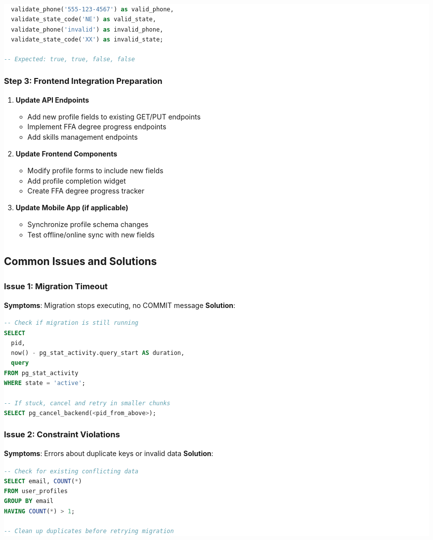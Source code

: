 ```sql
  validate_phone('555-123-4567') as valid_phone,
  validate_state_code('NE') as valid_state,
  validate_phone('invalid') as invalid_phone,
  validate_state_code('XX') as invalid_state;

-- Expected: true, true, false, false
```

### Step 3: Frontend Integration Preparation

1. **Update API Endpoints**
   - Add new profile fields to existing GET/PUT endpoints
   - Implement FFA degree progress endpoints
   - Add skills management endpoints

2. **Update Frontend Components**
   - Modify profile forms to include new fields
   - Add profile completion widget
   - Create FFA degree progress tracker

3. **Update Mobile App (if applicable)**
   - Synchronize profile schema changes
   - Test offline/online sync with new fields

## Common Issues and Solutions

### Issue 1: Migration Timeout
**Symptoms**: Migration stops executing, no COMMIT message
**Solution**: 
```sql
-- Check if migration is still running
SELECT 
  pid,
  now() - pg_stat_activity.query_start AS duration,
  query 
FROM pg_stat_activity 
WHERE state = 'active';

-- If stuck, cancel and retry in smaller chunks
SELECT pg_cancel_backend(<pid_from_above>);
```

### Issue 2: Constraint Violations
**Symptoms**: Errors about duplicate keys or invalid data
**Solution**:
```sql
-- Check for existing conflicting data
SELECT email, COUNT(*) 
FROM user_profiles 
GROUP BY email 
HAVING COUNT(*) > 1;

-- Clean up duplicates before retrying migration
```
